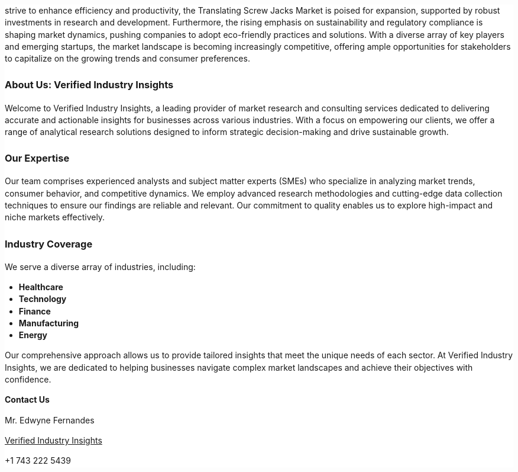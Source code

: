 strive to enhance efficiency and productivity, the Translating Screw Jacks Market is poised for expansion, supported by robust investments in research and development. Furthermore, the rising emphasis on sustainability and regulatory compliance is shaping market dynamics, pushing companies to adopt eco-friendly practices and solutions. With a diverse array of key players and emerging startups, the market landscape is becoming increasingly competitive, offering ample opportunities for stakeholders to capitalize on the growing trends and consumer preferences.</p><h3>About Us: Verified Industry Insights</h3><p>Welcome to Verified Industry Insights, a leading provider of market research and consulting services dedicated to delivering accurate and actionable insights for businesses across various industries. With a focus on empowering our clients, we offer a range of analytical research solutions designed to inform strategic decision-making and drive sustainable growth.</p><h3>Our Expertise</h3><p>Our team comprises experienced analysts and subject matter experts (SMEs) who specialize in analyzing market trends, consumer behavior, and competitive dynamics. We employ advanced research methodologies and cutting-edge data collection techniques to ensure our findings are reliable and relevant. Our commitment to quality enables us to explore high-impact and niche markets effectively.</p><h3>Industry Coverage</h3><p>We serve a diverse array of industries, including:</p><ul><li><strong>Healthcare</strong></li><li><strong>Technology</strong></li><li><strong>Finance</strong></li><li><strong>Manufacturing</strong></li><li><strong>Energy</strong></li></ul><p>Our comprehensive approach allows us to provide tailored insights that meet the unique needs of each sector. At Verified Industry Insights, we are dedicated to helping businesses navigate complex market landscapes and achieve their objectives with confidence.</p><p><strong>Contact Us</strong></p><p>Mr. Edwyne Fernandes</p><p><a href="https://www.verifiedindustryinsights.com/">Verified Industry Insights</a></p><p>+1 743 222 5439</p>
